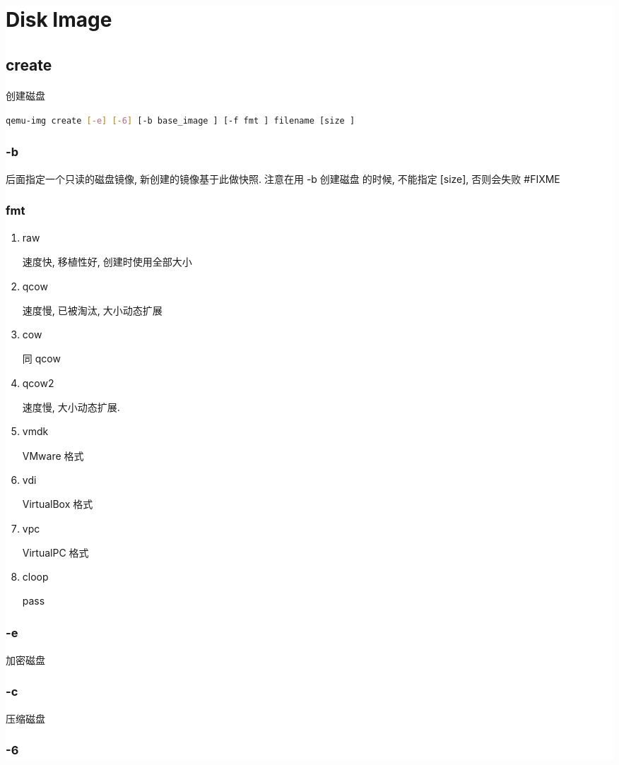 Disk Image
==========

create
------

创建磁盘

``` bash
qemu-img create [-e] [-6] [-b base_image ] [-f fmt ] filename [size ]
```

### -b

后面指定一个只读的磁盘镜像, 新创建的镜像基于此做快照. 注意在用 -b
创建磁盘 的时候, 不能指定 \[size\], 否则会失败 \#FIXME

### fmt

1.  raw

    速度快, 移植性好, 创建时使用全部大小

2.  qcow

    速度慢, 已被淘汰, 大小动态扩展

3.  cow

    同 qcow

4.  qcow2

    速度慢, 大小动态扩展.

5.  vmdk

    VMware 格式

6.  vdi

    VirtualBox 格式

7.  vpc

    VirtualPC 格式

8.  cloop

    pass

### -e

加密磁盘

### -c

压缩磁盘

### -6
